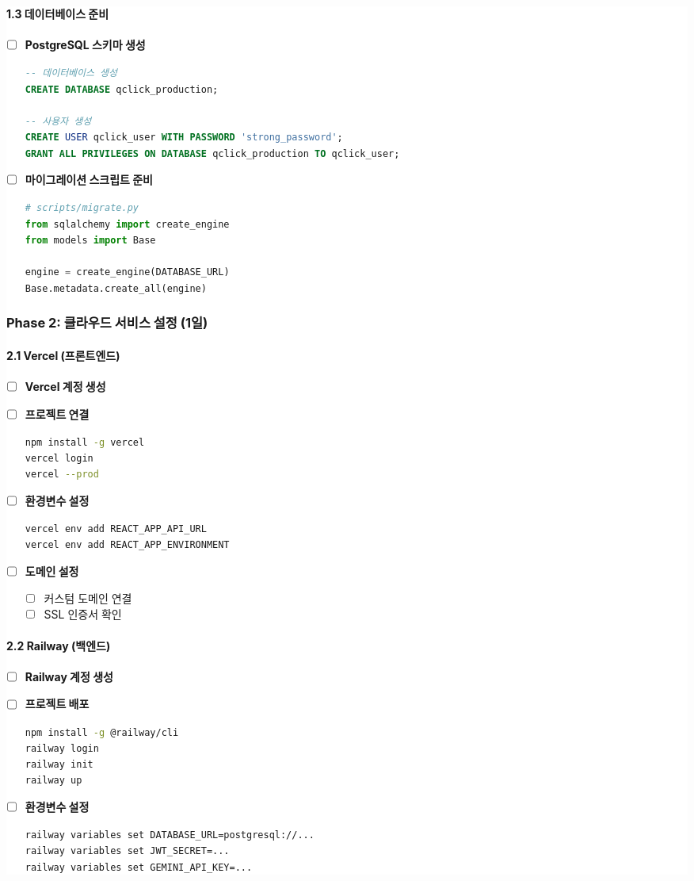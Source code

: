 #### 1.3 데이터베이스 준비
- [ ] **PostgreSQL 스키마 생성**
  ```sql
  -- 데이터베이스 생성
  CREATE DATABASE qclick_production;
  
  -- 사용자 생성
  CREATE USER qclick_user WITH PASSWORD 'strong_password';
  GRANT ALL PRIVILEGES ON DATABASE qclick_production TO qclick_user;
  ```

- [ ] **마이그레이션 스크립트 준비**
  ```python
  # scripts/migrate.py
  from sqlalchemy import create_engine
  from models import Base
  
  engine = create_engine(DATABASE_URL)
  Base.metadata.create_all(engine)
  ```

### Phase 2: 클라우드 서비스 설정 (1일)

#### 2.1 Vercel (프론트엔드)
- [ ] **Vercel 계정 생성**
- [ ] **프로젝트 연결**
  ```bash
  npm install -g vercel
  vercel login
  vercel --prod
  ```

- [ ] **환경변수 설정**
  ```bash
  vercel env add REACT_APP_API_URL
  vercel env add REACT_APP_ENVIRONMENT
  ```

- [ ] **도메인 설정**
  - [ ] 커스텀 도메인 연결
  - [ ] SSL 인증서 확인

#### 2.2 Railway (백엔드)
- [ ] **Railway 계정 생성**
- [ ] **프로젝트 배포**
  ```bash
  npm install -g @railway/cli
  railway login
  railway init
  railway up
  ```

- [ ] **환경변수 설정**
  ```bash
  railway variables set DATABASE_URL=postgresql://...
  railway variables set JWT_SECRET=...
  railway variables set GEMINI_API_KEY=...
  ```
